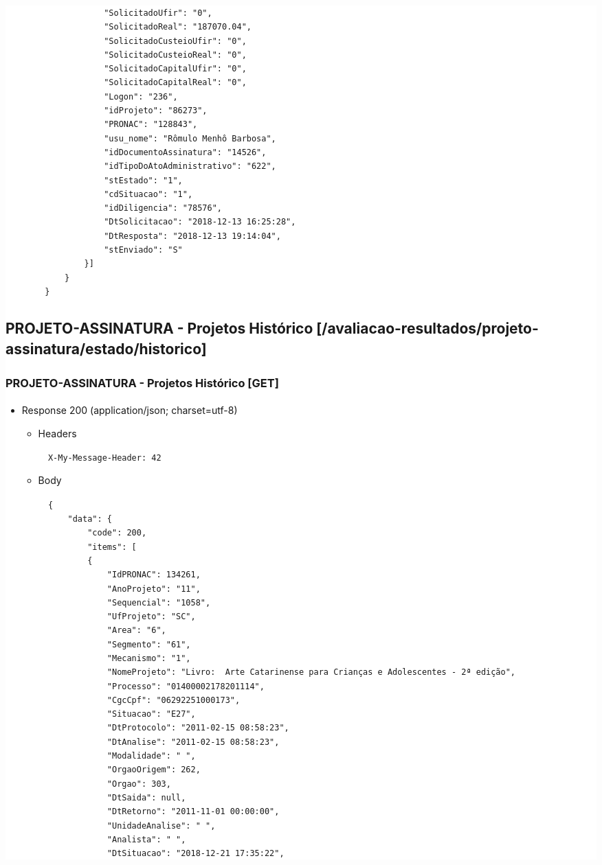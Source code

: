                         "SolicitadoUfir": "0",
                        "SolicitadoReal": "187070.04",
                        "SolicitadoCusteioUfir": "0",
                        "SolicitadoCusteioReal": "0",
                        "SolicitadoCapitalUfir": "0",
                        "SolicitadoCapitalReal": "0",
                        "Logon": "236",
                        "idProjeto": "86273",
                        "PRONAC": "128843",
                        "usu_nome": "Rômulo Menhô Barbosa",
                        "idDocumentoAssinatura": "14526",
                        "idTipoDoAtoAdministrativo": "622",
                        "stEstado": "1",
                        "cdSituacao": "1",
                        "idDiligencia": "78576",
                        "DtSolicitacao": "2018-12-13 16:25:28",
                        "DtResposta": "2018-12-13 19:14:04",
                        "stEnviado": "S"
                    }]
                }
            }

## PROJETO-ASSINATURA - Projetos Histórico [/avaliacao-resultados/projeto-assinatura/estado/historico]

### PROJETO-ASSINATURA - Projetos Histórico [GET]

+ Response 200 (application/json; charset=utf-8)
    + Headers

            X-My-Message-Header: 42

    + Body 

            {
                "data": {
                    "code": 200,
                    "items": [
                    {
                        "IdPRONAC": 134261,
                        "AnoProjeto": "11",
                        "Sequencial": "1058",
                        "UfProjeto": "SC",
                        "Area": "6",
                        "Segmento": "61",
                        "Mecanismo": "1",
                        "NomeProjeto": "Livro:  Arte Catarinense para Crianças e Adolescentes - 2ª edição",
                        "Processo": "01400002178201114",
                        "CgcCpf": "06292251000173",
                        "Situacao": "E27",
                        "DtProtocolo": "2011-02-15 08:58:23",
                        "DtAnalise": "2011-02-15 08:58:23",
                        "Modalidade": " ",
                        "OrgaoOrigem": 262,
                        "Orgao": 303,
                        "DtSaida": null,
                        "DtRetorno": "2011-11-01 00:00:00",
                        "UnidadeAnalise": " ",
                        "Analista": " ",
                        "DtSituacao": "2018-12-21 17:35:22",